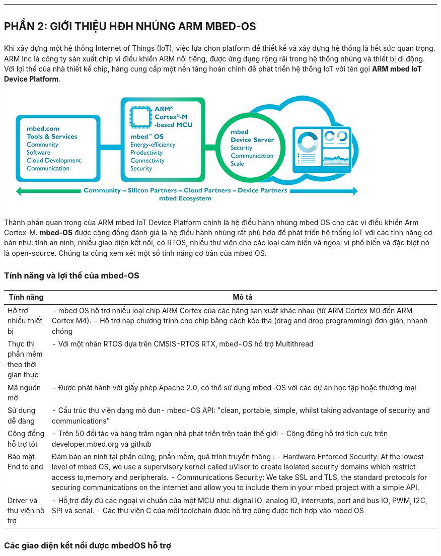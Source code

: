 
***
## PHẦN 2: GIỚI THIỆU HĐH NHÚNG ARM MBED-OS 

Khi xây dựng một hệ thống Internet of Things (IoT), việc lựa chọn platform để thiết kế và xây dựng hệ thống là hết sức quan trọng. ARM Inc là công ty sản xuất chip vi điều khiển ARM nổi tiếng, được ứng dụng rộng rãi trong hệ thống nhúng và thiết bị di động. Với lợi thế của nhà thiết kế chip, hãng cung cấp một nền tảng hoàn chỉnh để phát triển hệ thống IoT với tên gọi **ARM mbed IoT Device Platform**.

![](images/mbed/getstart/online/1.png)

	
Thành phần quan trọng của ARM mbed IoT Device Platform chính là hệ điều hành nhúng mbed OS cho các vi điều khiển Arm Cortex-M. **mbed-OS** được cộng đồng đánh giá là hệ điều hành nhúng rất phù hợp để phát triển hệ thống IoT với các tính năng cơ bản như: tính an ninh, nhiều giao diện kết nối, có RTOS, nhiều thư viện cho các loại cảm biến và ngoại vi phổ biến và đặc biệt nó là open-source. Chúng ta cùng xem xét một số tính năng cơ bản của mbed OS.

### Tính năng và lợi thế của mbed-OS 

| Tính năng                             | Mô tả                                                                                                                                                                                                                                                                                                                                                                                                                                                      |
|---------------------------------------|------------------------------------------------------------------------------------------------------------------------------------------------------------------------------------------------------------------------------------------------------------------------------------------------------------------------------------------------------------------------------------------------------------------------------------------------------------|
| Hỗ trợ nhiều thiết bị                 | - mbed OS hỗ trợ nhiều loại chip ARM Cortex của các hãng sản xuất khác nhau (từ ARM Cortex M0 đến ARM Cortex M4). - Hỗ trợ nạp chương trình cho chip bằng cách kéo thả (drag and drop programming) đơn giản, nhanh chóng                                                                                                                                                                                                                                   |
| Thực thi phần mềm theo thời gian thực | - Với một nhân RTOS dựa trên CMSIS-RTOS RTX, mbed-OS hỗ trợ Multithread                                                                                                                                                                                                                                                                                                                                                                                    |
| Mã nguồn mở                           | - Được phát hành với giấy phép Apache 2.0, có thể sử dụng mbed-OS với các dự án học tập hoặc thương mại                                                                                                                                                                                                                                                                                                                                                    |
| Sử dụng dễ dàng                       | - Cấu trúc thư viện dạng mô đun- mbed-OS API: "clean, portable, simple, whilst taking advantage of security and communications"                                                                                                                                                                                                                                                                                                                            |
| Cộng đồng hỗ trợ tốt                  | - Trên 50 đối tác và hàng trăm ngàn nhà phát triển trên toàn thế giới - Cộng đồng hỗ trợ tích cực trên developer.mbed.org và github                                                                                                                                                                                                                                                                                                                        |
| Bảo mật End to end                    | Đảm bảo an ninh tại phần cứng, phần mềm, quá trình truyền thông : - Hardware Enforced Security: At the lowest level of mbed OS, we use a supervisory kernel called uVisor to create isolated security domains which restrict access to,memory and peripherals. - Communications Security: We take SSL and TLS, the standard protocols for securing communications on the internet  and allow you to include them in your mbed project with a simple API. |
| Driver và thư viện hỗ trợ             | - Hỗ,trợ đầy đủ các ngoại vi chuẩn của một MCU như: digital IO, analog IO, interrupts, port and bus IO, PWM, I2C, SPI và serial. - Các thư viện C của mỗi toolchain được hỗ trợ cũng được tích hợp vào mbed OS                                                                                                                                                                                                                                             |


### Các giao diện kết nối được mbedOS hỗ trợ
